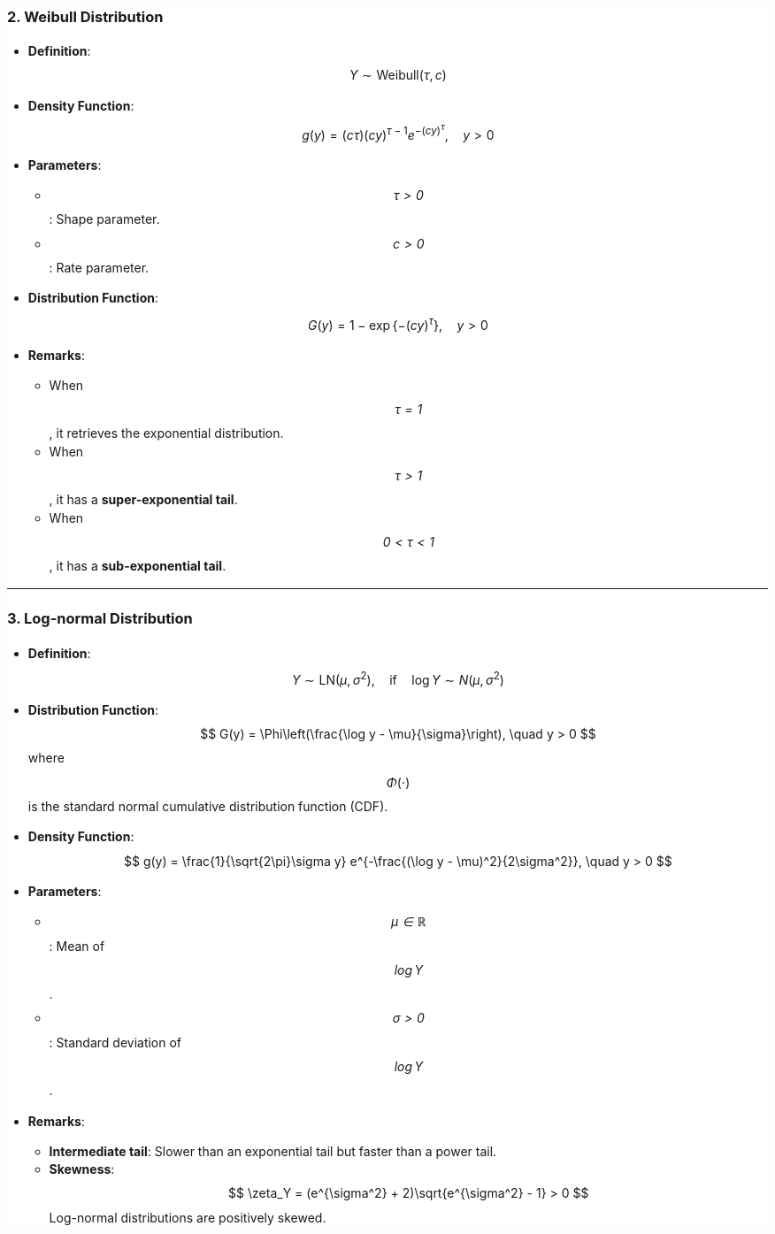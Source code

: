 
### 2. **Weibull Distribution**
- **Definition**:
  $$ Y \sim \text{Weibull}(\tau, c) $$

- **Density Function**:
  $$
  g(y) = (c\tau)(cy)^{\tau-1} e^{-(cy)^\tau}, \quad y > 0
  $$

- **Parameters**:
  - *$$ \tau > 0 $$*: Shape parameter.
  - *$$ c > 0 $$*: Rate parameter.

- **Distribution Function**:
  $$
  G(y) = 1 - \exp\{- (cy)^\tau\}, \quad y > 0
  $$

- **Remarks**:
  - When *$$ \tau = 1 $$*, it retrieves the exponential distribution.
  - When *$$ \tau > 1 $$*, it has a **super-exponential tail**.
  - When *$$ 0 < \tau < 1 $$*, it has a **sub-exponential tail**.

---


### 3. **Log-normal Distribution**
- **Definition**:
  $$
  Y \sim \text{LN}(\mu, \sigma^2), \quad \text{if} \quad \log Y \sim N(\mu, \sigma^2)
  $$


- **Distribution Function**:
  $$
  G(y) = \Phi\left(\frac{\log y - \mu}{\sigma}\right), \quad y > 0
  $$
  where $$ \Phi(\cdot) $$ is the standard normal cumulative distribution function (CDF).

- **Density Function**:
  $$
  g(y) = \frac{1}{\sqrt{2\pi}\sigma y} e^{-\frac{(\log y - \mu)^2}{2\sigma^2}}, \quad y > 0
  $$

- **Parameters**:
  - *$$ \mu \in \mathbb{R} $$*: Mean of *$$ \log Y $$*.
  - *$$ \sigma > 0 $$*: Standard deviation of *$$ \log Y $$*.

- **Remarks**:
  - **Intermediate tail**: Slower than an exponential tail but faster than a power tail.
  - **Skewness**:
    $$
    \zeta_Y = (e^{\sigma^2} + 2)\sqrt{e^{\sigma^2} - 1} > 0
    $$
    Log-normal distributions are positively skewed.
